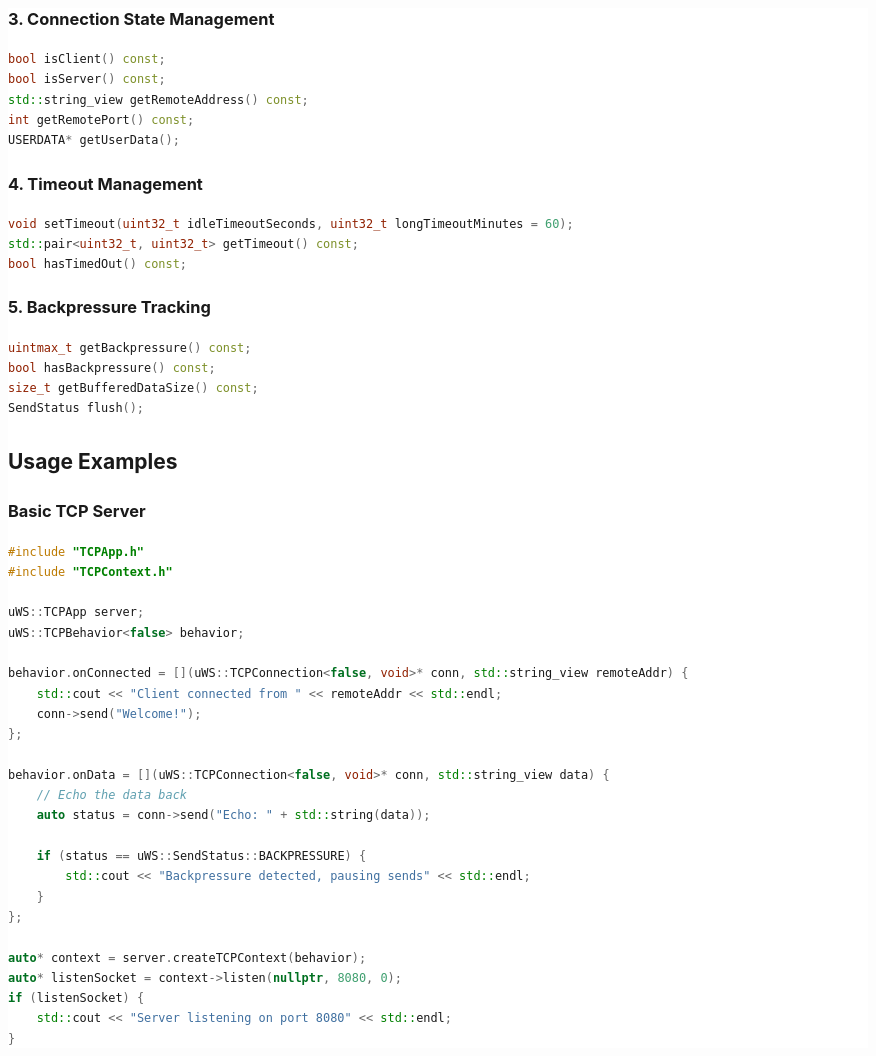 ### 3. Connection State Management
```cpp
bool isClient() const;
bool isServer() const;
std::string_view getRemoteAddress() const;
int getRemotePort() const;
USERDATA* getUserData();
```

### 4. Timeout Management
```cpp
void setTimeout(uint32_t idleTimeoutSeconds, uint32_t longTimeoutMinutes = 60);
std::pair<uint32_t, uint32_t> getTimeout() const;
bool hasTimedOut() const;
```

### 5. Backpressure Tracking
```cpp
uintmax_t getBackpressure() const;
bool hasBackpressure() const;
size_t getBufferedDataSize() const;
SendStatus flush();
```

## Usage Examples

### Basic TCP Server
```cpp
#include "TCPApp.h"
#include "TCPContext.h"

uWS::TCPApp server;
uWS::TCPBehavior<false> behavior;

behavior.onConnected = [](uWS::TCPConnection<false, void>* conn, std::string_view remoteAddr) {
    std::cout << "Client connected from " << remoteAddr << std::endl;
    conn->send("Welcome!");
};

behavior.onData = [](uWS::TCPConnection<false, void>* conn, std::string_view data) {
    // Echo the data back
    auto status = conn->send("Echo: " + std::string(data));
    
    if (status == uWS::SendStatus::BACKPRESSURE) {
        std::cout << "Backpressure detected, pausing sends" << std::endl;
    }
};

auto* context = server.createTCPContext(behavior);
auto* listenSocket = context->listen(nullptr, 8080, 0);
if (listenSocket) {
    std::cout << "Server listening on port 8080" << std::endl;
}
```
